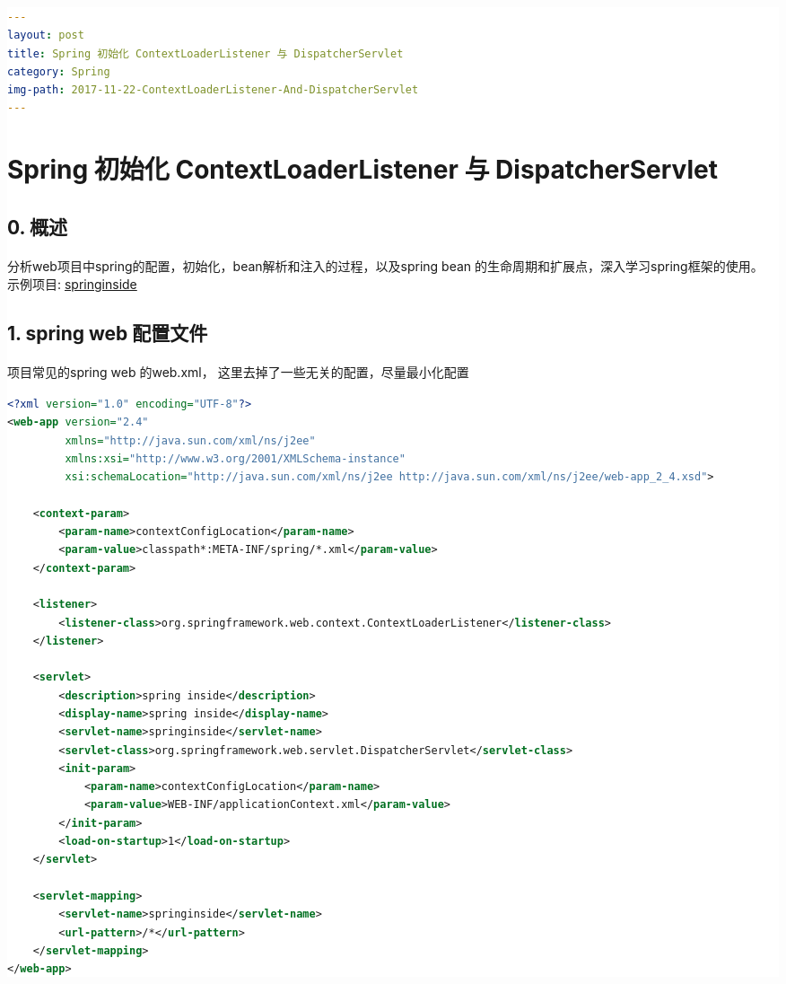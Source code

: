 ```yaml
---
layout: post
title: Spring 初始化 ContextLoaderListener 与 DispatcherServlet
category: Spring
img-path: 2017-11-22-ContextLoaderListener-And-DispatcherServlet
---
```

# Spring 初始化 ContextLoaderListener 与 DispatcherServlet
## 0. 概述
分析web项目中spring的配置，初始化，bean解析和注入的过程，以及spring bean 的生命周期和扩展点，深入学习spring框架的使用。  
示例项目: [springinside](https://github.com/jylaxp/springinside)

## 1. spring web 配置文件
项目常见的spring web 的web.xml， 这里去掉了一些无关的配置，尽量最小化配置
```xml
<?xml version="1.0" encoding="UTF-8"?>
<web-app version="2.4"
         xmlns="http://java.sun.com/xml/ns/j2ee"
         xmlns:xsi="http://www.w3.org/2001/XMLSchema-instance"
         xsi:schemaLocation="http://java.sun.com/xml/ns/j2ee http://java.sun.com/xml/ns/j2ee/web-app_2_4.xsd">

    <context-param>
        <param-name>contextConfigLocation</param-name>
        <param-value>classpath*:META-INF/spring/*.xml</param-value>
    </context-param>

    <listener>
        <listener-class>org.springframework.web.context.ContextLoaderListener</listener-class>
    </listener>

    <servlet>
        <description>spring inside</description>
        <display-name>spring inside</display-name>
        <servlet-name>springinside</servlet-name>
        <servlet-class>org.springframework.web.servlet.DispatcherServlet</servlet-class>
        <init-param>
            <param-name>contextConfigLocation</param-name>
            <param-value>WEB-INF/applicationContext.xml</param-value>
        </init-param>
        <load-on-startup>1</load-on-startup>
    </servlet>

    <servlet-mapping>
        <servlet-name>springinside</servlet-name>
        <url-pattern>/*</url-pattern>
    </servlet-mapping>
</web-app>
```
